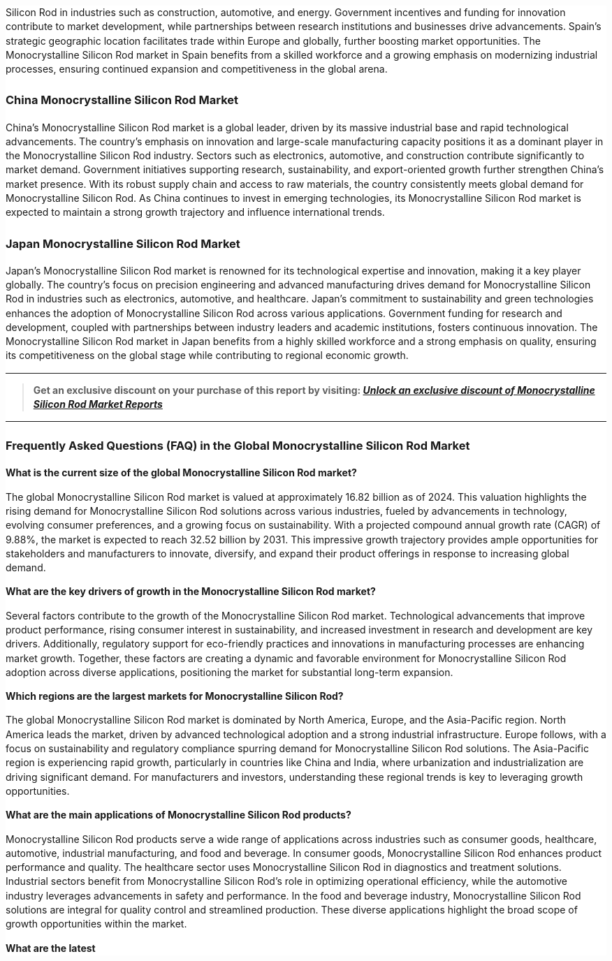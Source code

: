 Silicon Rod in industries such as construction, automotive, and energy. Government incentives and funding for innovation contribute to market development, while partnerships between research institutions and businesses drive advancements. Spain&rsquo;s strategic geographic location facilitates trade within Europe and globally, further boosting market opportunities. The Monocrystalline Silicon Rod market in Spain benefits from a skilled workforce and a growing emphasis on modernizing industrial processes, ensuring continued expansion and competitiveness in the global arena.</p><h3>China Monocrystalline Silicon Rod Market</h3><p>China&rsquo;s Monocrystalline Silicon Rod market is a global leader, driven by its massive industrial base and rapid technological advancements. The country&rsquo;s emphasis on innovation and large-scale manufacturing capacity positions it as a dominant player in the Monocrystalline Silicon Rod industry. Sectors such as electronics, automotive, and construction contribute significantly to market demand. Government initiatives supporting research, sustainability, and export-oriented growth further strengthen China&rsquo;s market presence. With its robust supply chain and access to raw materials, the country consistently meets global demand for Monocrystalline Silicon Rod. As China continues to invest in emerging technologies, its Monocrystalline Silicon Rod market is expected to maintain a strong growth trajectory and influence international trends.</p><h3>Japan Monocrystalline Silicon Rod Market</h3><p>Japan&rsquo;s Monocrystalline Silicon Rod market is renowned for its technological expertise and innovation, making it a key player globally. The country&rsquo;s focus on precision engineering and advanced manufacturing drives demand for Monocrystalline Silicon Rod in industries such as electronics, automotive, and healthcare. Japan&rsquo;s commitment to sustainability and green technologies enhances the adoption of Monocrystalline Silicon Rod across various applications. Government funding for research and development, coupled with partnerships between industry leaders and academic institutions, fosters continuous innovation. The Monocrystalline Silicon Rod market in Japan benefits from a highly skilled workforce and a strong emphasis on quality, ensuring its competitiveness on the global stage while contributing to regional economic growth.</p><hr /><blockquote><p><strong>Get an exclusive discount on your purchase of this report by visiting: <em><a href="://marketresearchpulse.com/ask-for-discount/23277?utm_source=Github&amp;utm_medium=0116">Unlock an exclusive discount of Monocrystalline Silicon Rod Market Reports</a></em>&nbsp;</strong></p></blockquote><hr /><h3>Frequently Asked Questions (FAQ) in the Global Monocrystalline Silicon Rod Market</h3><p><strong>What is the current size of the global Monocrystalline Silicon Rod market?</strong></p><p>The global Monocrystalline Silicon Rod market is valued at approximately 16.82 billion as of 2024. This valuation highlights the rising demand for Monocrystalline Silicon Rod solutions across various industries, fueled by advancements in technology, evolving consumer preferences, and a growing focus on sustainability. With a projected compound annual growth rate (CAGR) of 9.88%, the market is expected to reach 32.52 billion by 2031. This impressive growth trajectory provides ample opportunities for stakeholders and manufacturers to innovate, diversify, and expand their product offerings in response to increasing global demand.</p><p><strong>What are the key drivers of growth in the Monocrystalline Silicon Rod market?</strong></p><p>Several factors contribute to the growth of the Monocrystalline Silicon Rod market. Technological advancements that improve product performance, rising consumer interest in sustainability, and increased investment in research and development are key drivers. Additionally, regulatory support for eco-friendly practices and innovations in manufacturing processes are enhancing market growth. Together, these factors are creating a dynamic and favorable environment for Monocrystalline Silicon Rod adoption across diverse applications, positioning the market for substantial long-term expansion.</p><p><strong>Which regions are the largest markets for Monocrystalline Silicon Rod?</strong></p><p>The global Monocrystalline Silicon Rod market is dominated by North America, Europe, and the Asia-Pacific region. North America leads the market, driven by advanced technological adoption and a strong industrial infrastructure. Europe follows, with a focus on sustainability and regulatory compliance spurring demand for Monocrystalline Silicon Rod solutions. The Asia-Pacific region is experiencing rapid growth, particularly in countries like China and India, where urbanization and industrialization are driving significant demand. For manufacturers and investors, understanding these regional trends is key to leveraging growth opportunities.</p><p><strong>What are the main applications of Monocrystalline Silicon Rod products?</strong></p><p>Monocrystalline Silicon Rod products serve a wide range of applications across industries such as consumer goods, healthcare, automotive, industrial manufacturing, and food and beverage. In consumer goods, Monocrystalline Silicon Rod enhances product performance and quality. The healthcare sector uses Monocrystalline Silicon Rod in diagnostics and treatment solutions. Industrial sectors benefit from Monocrystalline Silicon Rod&rsquo;s role in optimizing operational efficiency, while the automotive industry leverages advancements in safety and performance. In the food and beverage industry, Monocrystalline Silicon Rod solutions are integral for quality control and streamlined production. These diverse applications highlight the broad scope of growth opportunities within the market.</p><p><strong>What are the latest